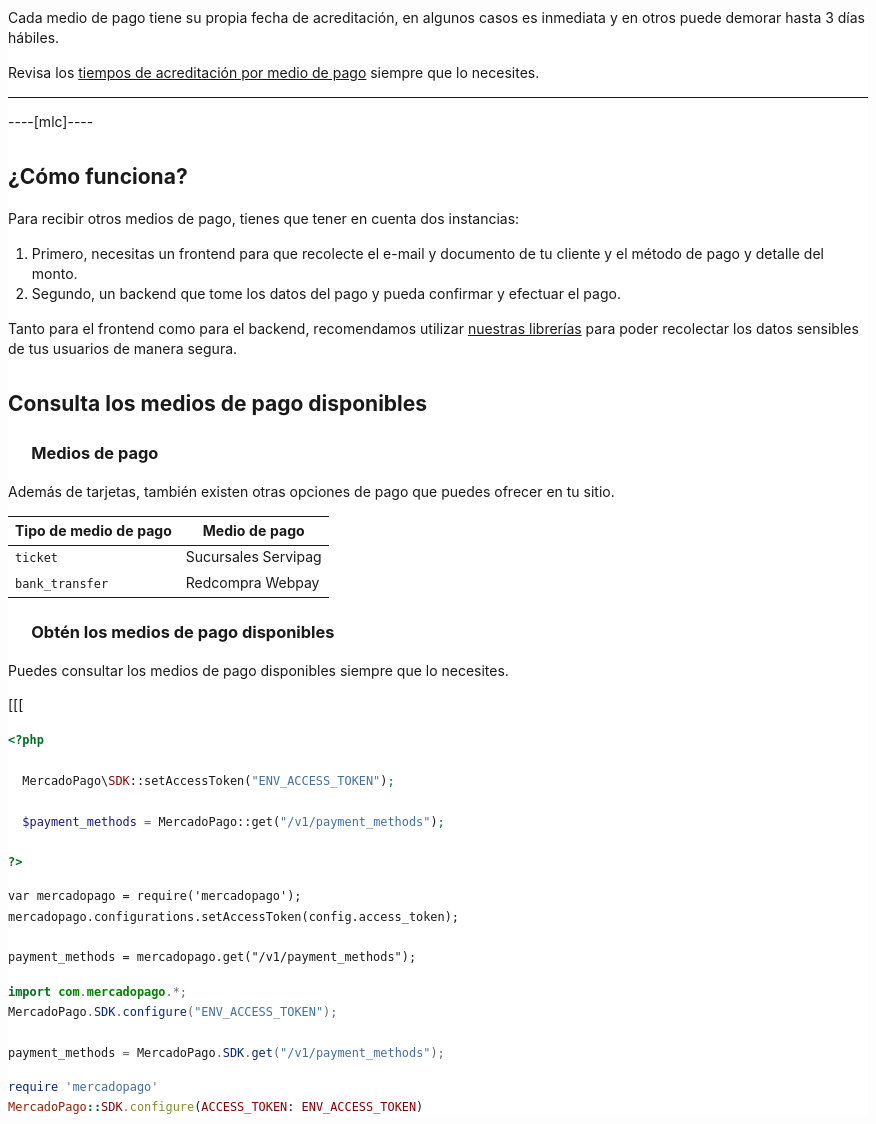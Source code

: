 Cada medio de pago tiene su propia fecha de acreditación, en algunos casos es inmediata y en otros puede demorar hasta 3 días hábiles.

Revisa los [tiempos de acreditación por medio de pago](https://www.mercadopago[FAKER][URL][DOMAIN]/ayuda/Medios-de-pago-y-acreditaci-n_221) siempre que lo necesites.

------------

----[mlc]----

## ¿Cómo funciona?

Para recibir otros medios de pago, tienes que tener en cuenta dos instancias:

1. Primero, necesitas un frontend para que recolecte el e-mail y documento de tu cliente y el método de pago y detalle del monto.
1. Segundo, un backend que tome los datos del pago y pueda confirmar y efectuar el pago.

Tanto para el frontend como para el backend, recomendamos utilizar [nuestras librerías](https://www.mercadopago[FAKER][URL][DOMAIN]/developers/es/guides/online-payments/checkout-api/previous-requirements/#bookmark_utiliza_nuestras_librerías_siempre) para poder recolectar los datos sensibles de tus usuarios de manera segura.

## Consulta los medios de pago disponibles

### &nbsp;&nbsp;&nbsp;&nbsp;&nbsp;&nbsp;Medios de pago

Además de tarjetas, también existen otras opciones de pago que puedes ofrecer en tu sitio.

| Tipo de medio de pago | Medio de pago |
| --- | --- |
| `ticket` | Sucursales Servipag |
| `bank_transfer` | Redcompra Webpay |

### &nbsp;&nbsp;&nbsp;&nbsp;&nbsp;&nbsp;Obtén los medios de pago disponibles

Puedes consultar los medios de pago disponibles siempre que lo necesites.

[[[
```php
<?php

  MercadoPago\SDK::setAccessToken("ENV_ACCESS_TOKEN");

  $payment_methods = MercadoPago::get("/v1/payment_methods");

?>
```
```node
var mercadopago = require('mercadopago');
mercadopago.configurations.setAccessToken(config.access_token);

payment_methods = mercadopago.get("/v1/payment_methods");
```
```java
import com.mercadopago.*;
MercadoPago.SDK.configure("ENV_ACCESS_TOKEN");

payment_methods = MercadoPago.SDK.get("/v1/payment_methods");

```
```ruby
require 'mercadopago'
MercadoPago::SDK.configure(ACCESS_TOKEN: ENV_ACCESS_TOKEN)

```